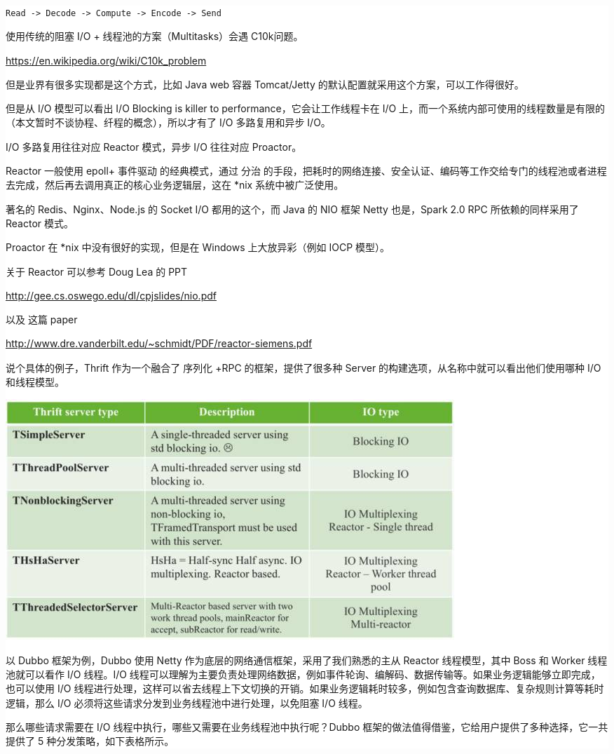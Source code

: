``
Read -> Decode -> Compute -> Encode -> Send
``

使用传统的阻塞 I/O + 线程池的方案（Multitasks）会遇 C10k问题。

https://en.wikipedia.org/wiki/C10k_problem

但是业界有很多实现都是这个方式，比如 Java web 容器 Tomcat/Jetty 的默认配置就采用这个方案，可以工作得很好。

但是从 I/O 模型可以看出 I/O Blocking is killer to performance，它会让工作线程卡在 I/O 上，而一个系统内部可使用的线程数量是有限的（本文暂时不谈协程、纤程的概念），所以才有了 I/O 多路复用和异步 I/O。

I/O 多路复用往往对应 Reactor 模式，异步 I/O 往往对应 Proactor。

Reactor 一般使用 epoll+ 事件驱动 的经典模式，通过 分治 的手段，把耗时的网络连接、安全认证、编码等工作交给专门的线程池或者进程去完成，然后再去调用真正的核心业务逻辑层，这在 *nix 系统中被广泛使用。

著名的 Redis、Nginx、Node.js 的 Socket I/O 都用的这个，而 Java 的 NIO 框架 Netty 也是，Spark 2.0 RPC 所依赖的同样采用了 Reactor 模式。

Proactor 在 *nix 中没有很好的实现，但是在 Windows 上大放异彩（例如 IOCP 模型）。

关于 Reactor 可以参考 Doug Lea 的 PPT

http://gee.cs.oswego.edu/dl/cpjslides/nio.pdf

以及 这篇 paper

http://www.dre.vanderbilt.edu/~schmidt/PDF/reactor-siemens.pdf

说个具体的例子，Thrift 作为一个融合了 序列化 +RPC 的框架，提供了很多种 Server 的构建选项，从名称中就可以看出他们使用哪种 I/O 和线程模型。

![](/img/localBlog/efifl6y05l.jpeg)

以 Dubbo 框架为例，Dubbo 使用 Netty 作为底层的网络通信框架，采用了我们熟悉的主从 Reactor 线程模型，其中 Boss 和 Worker 线程池就可以看作 I/O 线程。I/O 线程可以理解为主要负责处理网络数据，例如事件轮询、编解码、数据传输等。如果业务逻辑能够立即完成，也可以使用 I/O 线程进行处理，这样可以省去线程上下文切换的开销。如果业务逻辑耗时较多，例如包含查询数据库、复杂规则计算等耗时逻辑，那么 I/O 必须将这些请求分发到业务线程池中进行处理，以免阻塞 I/O 线程。

那么哪些请求需要在 I/O 线程中执行，哪些又需要在业务线程池中执行呢？Dubbo 框架的做法值得借鉴，它给用户提供了多种选择，它一共提供了 5 种分发策略，如下表格所示。
